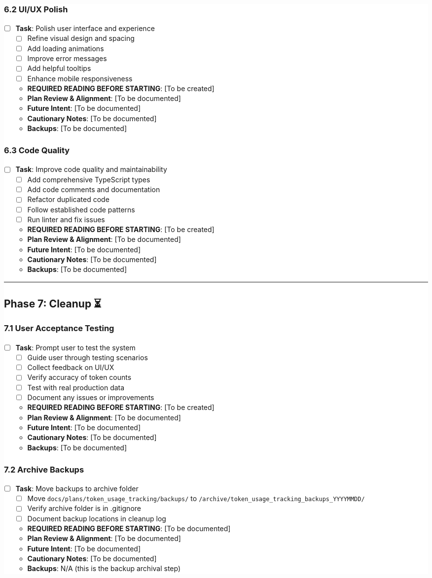 ### 6.2 UI/UX Polish
- [ ] **Task**: Polish user interface and experience
  - [ ] Refine visual design and spacing
  - [ ] Add loading animations
  - [ ] Improve error messages
  - [ ] Add helpful tooltips
  - [ ] Enhance mobile responsiveness
  - **REQUIRED READING BEFORE STARTING**: [To be created]
  - **Plan Review & Alignment**: [To be documented]
  - **Future Intent**: [To be documented]
  - **Cautionary Notes**: [To be documented]
  - **Backups**: [To be documented]

### 6.3 Code Quality
- [ ] **Task**: Improve code quality and maintainability
  - [ ] Add comprehensive TypeScript types
  - [ ] Add code comments and documentation
  - [ ] Refactor duplicated code
  - [ ] Follow established code patterns
  - [ ] Run linter and fix issues
  - **REQUIRED READING BEFORE STARTING**: [To be created]
  - **Plan Review & Alignment**: [To be documented]
  - **Future Intent**: [To be documented]
  - **Cautionary Notes**: [To be documented]
  - **Backups**: [To be documented]

---

## Phase 7: Cleanup ⏳

### 7.1 User Acceptance Testing
- [ ] **Task**: Prompt user to test the system
  - [ ] Guide user through testing scenarios
  - [ ] Collect feedback on UI/UX
  - [ ] Verify accuracy of token counts
  - [ ] Test with real production data
  - [ ] Document any issues or improvements
  - **REQUIRED READING BEFORE STARTING**: [To be created]
  - **Plan Review & Alignment**: [To be documented]
  - **Future Intent**: [To be documented]
  - **Cautionary Notes**: [To be documented]
  - **Backups**: [To be documented]

### 7.2 Archive Backups
- [ ] **Task**: Move backups to archive folder
  - [ ] Move `docs/plans/token_usage_tracking/backups/` to `/archive/token_usage_tracking_backups_YYYYMMDD/`
  - [ ] Verify archive folder is in .gitignore
  - [ ] Document backup locations in cleanup log
  - **REQUIRED READING BEFORE STARTING**: [To be documented]
  - **Plan Review & Alignment**: [To be documented]
  - **Future Intent**: [To be documented]
  - **Cautionary Notes**: [To be documented]
  - **Backups**: N/A (this is the backup archival step)
